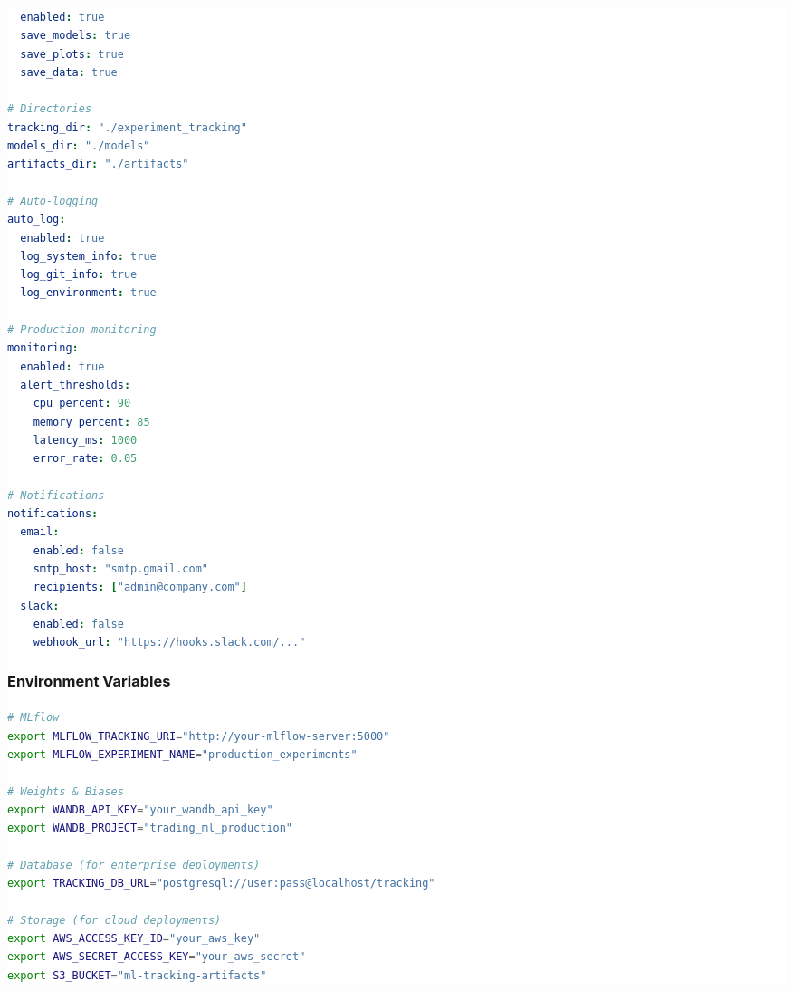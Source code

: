 ```yaml
  enabled: true
  save_models: true
  save_plots: true
  save_data: true

# Directories
tracking_dir: "./experiment_tracking"
models_dir: "./models"
artifacts_dir: "./artifacts"

# Auto-logging
auto_log:
  enabled: true
  log_system_info: true
  log_git_info: true
  log_environment: true

# Production monitoring
monitoring:
  enabled: true
  alert_thresholds:
    cpu_percent: 90
    memory_percent: 85
    latency_ms: 1000
    error_rate: 0.05

# Notifications
notifications:
  email:
    enabled: false
    smtp_host: "smtp.gmail.com"
    recipients: ["admin@company.com"]
  slack:
    enabled: false
    webhook_url: "https://hooks.slack.com/..."
```

### Environment Variables

```bash
# MLflow
export MLFLOW_TRACKING_URI="http://your-mlflow-server:5000"
export MLFLOW_EXPERIMENT_NAME="production_experiments"

# Weights & Biases
export WANDB_API_KEY="your_wandb_api_key"
export WANDB_PROJECT="trading_ml_production"

# Database (for enterprise deployments)
export TRACKING_DB_URL="postgresql://user:pass@localhost/tracking"

# Storage (for cloud deployments)
export AWS_ACCESS_KEY_ID="your_aws_key"
export AWS_SECRET_ACCESS_KEY="your_aws_secret"
export S3_BUCKET="ml-tracking-artifacts"
```
